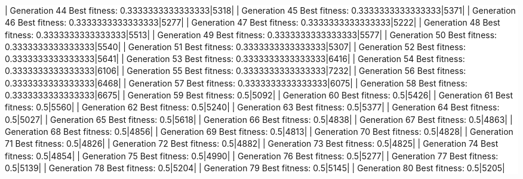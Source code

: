 | Generation 44 Best fitness: 0.3333333333333333|5318|
| Generation 45 Best fitness: 0.3333333333333333|5371|
| Generation 46 Best fitness: 0.3333333333333333|5277|
| Generation 47 Best fitness: 0.3333333333333333|5222|
| Generation 48 Best fitness: 0.3333333333333333|5513|
| Generation 49 Best fitness: 0.3333333333333333|5577|
| Generation 50 Best fitness: 0.3333333333333333|5540|
| Generation 51 Best fitness: 0.3333333333333333|5307|
| Generation 52 Best fitness: 0.3333333333333333|5641|
| Generation 53 Best fitness: 0.3333333333333333|6416|
| Generation 54 Best fitness: 0.3333333333333333|6106|
| Generation 55 Best fitness: 0.3333333333333333|7232|
| Generation 56 Best fitness: 0.3333333333333333|6468|
| Generation 57 Best fitness: 0.3333333333333333|6075|
| Generation 58 Best fitness: 0.3333333333333333|6675|
| Generation 59 Best fitness: 0.5|5092|
| Generation 60 Best fitness: 0.5|5426|
| Generation 61 Best fitness: 0.5|5560|
| Generation 62 Best fitness: 0.5|5240|
| Generation 63 Best fitness: 0.5|5377|
| Generation 64 Best fitness: 0.5|5027|
| Generation 65 Best fitness: 0.5|5618|
| Generation 66 Best fitness: 0.5|4838|
| Generation 67 Best fitness: 0.5|4863|
| Generation 68 Best fitness: 0.5|4856|
| Generation 69 Best fitness: 0.5|4813|
| Generation 70 Best fitness: 0.5|4828|
| Generation 71 Best fitness: 0.5|4826|
| Generation 72 Best fitness: 0.5|4882|
| Generation 73 Best fitness: 0.5|4825|
| Generation 74 Best fitness: 0.5|4854|
| Generation 75 Best fitness: 0.5|4990|
| Generation 76 Best fitness: 0.5|5277|
| Generation 77 Best fitness: 0.5|5139|
| Generation 78 Best fitness: 0.5|5204|
| Generation 79 Best fitness: 0.5|5145|
| Generation 80 Best fitness: 0.5|5205|